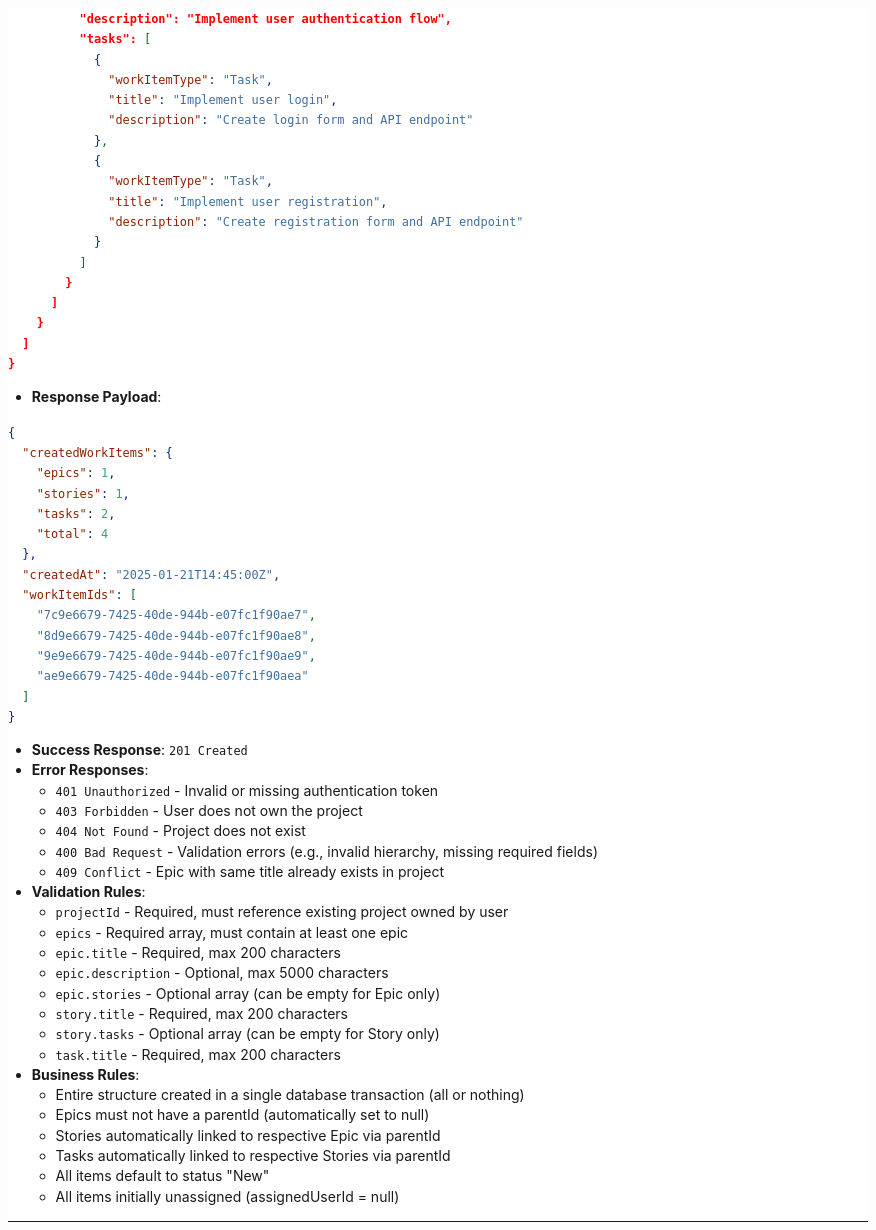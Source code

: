 ```json
          "description": "Implement user authentication flow",
          "tasks": [
            {
              "workItemType": "Task",
              "title": "Implement user login",
              "description": "Create login form and API endpoint"
            },
            {
              "workItemType": "Task",
              "title": "Implement user registration",
              "description": "Create registration form and API endpoint"
            }
          ]
        }
      ]
    }
  ]
}
```
- **Response Payload**:
```json
{
  "createdWorkItems": {
    "epics": 1,
    "stories": 1,
    "tasks": 2,
    "total": 4
  },
  "createdAt": "2025-01-21T14:45:00Z",
  "workItemIds": [
    "7c9e6679-7425-40de-944b-e07fc1f90ae7",
    "8d9e6679-7425-40de-944b-e07fc1f90ae8",
    "9e9e6679-7425-40de-944b-e07fc1f90ae9",
    "ae9e6679-7425-40de-944b-e07fc1f90aea"
  ]
}
```
- **Success Response**: `201 Created`
- **Error Responses**:
  - `401 Unauthorized` - Invalid or missing authentication token
  - `403 Forbidden` - User does not own the project
  - `404 Not Found` - Project does not exist
  - `400 Bad Request` - Validation errors (e.g., invalid hierarchy, missing required fields)
  - `409 Conflict` - Epic with same title already exists in project
- **Validation Rules**:
  - `projectId` - Required, must reference existing project owned by user
  - `epics` - Required array, must contain at least one epic
  - `epic.title` - Required, max 200 characters
  - `epic.description` - Optional, max 5000 characters
  - `epic.stories` - Optional array (can be empty for Epic only)
  - `story.title` - Required, max 200 characters
  - `story.tasks` - Optional array (can be empty for Story only)
  - `task.title` - Required, max 200 characters
- **Business Rules**:
  - Entire structure created in a single database transaction (all or nothing)
  - Epics must not have a parentId (automatically set to null)
  - Stories automatically linked to respective Epic via parentId
  - Tasks automatically linked to respective Stories via parentId
  - All items default to status "New"
  - All items initially unassigned (assignedUserId = null)

---